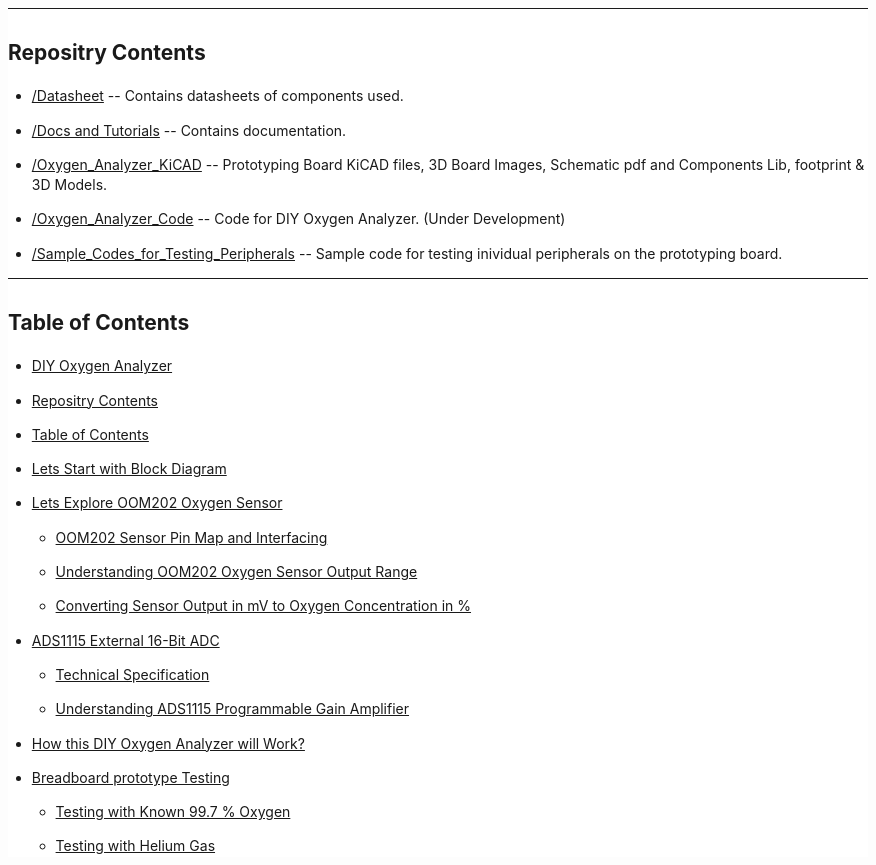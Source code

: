 </p>



-------------------

## Repositry Contents

- [/Datasheet](https://github.com/ashishkumarpardeshi/DIY_Oxygen_Analyzer/tree/master/Datasheets) -- Contains datasheets of components used.

- [/Docs and Tutorials](https://github.com/ashishkumarpardeshi/DIY_Oxygen_Analyzer/tree/master/Docs%20and%20Tutorials) -- Contains documentation.

- [/Oxygen_Analyzer_KiCAD](https://github.com/ashishkumarpardeshi/DIY_Oxygen_Analyzer/tree/master/Oxygen_Analyzer_KiCAD) -- Prototyping Board KiCAD files, 3D Board Images, Schematic pdf and Components Lib, footprint & 3D Models.

- [/Oxygen_Analyzer_Code](https://github.com/ashishkumarpardeshi/DIY_Oxygen_Analyzer/tree/master/Oxygen_Analyzer_Code/Oxygen_Analyzer_Serial) -- Code for DIY Oxygen Analyzer. (Under Development)

- [/Sample_Codes_for_Testing_Peripherals](https://github.com/ashishkumarpardeshi/DIY_Oxygen_Analyzer/tree/master/Sample_Codes_for_Testing_Peripherals) -- Sample code for testing inividual peripherals on the prototyping board.

-------------------
## Table of Contents
- [DIY Oxygen Analyzer](#diy-oxygen-analyzer)

- [Repositry Contents](#repositry-contents)

- [Table of Contents](#table-of-contents)

- [Lets Start with Block Diagram](#lets-start-with-block-diagram)

- [Lets Explore OOM202 Oxygen Sensor](#lets-explore-oom202-oxygen-sensor)

  - [OOM202 Sensor Pin Map and Interfacing](#oom202-sensor-pin-map-and-interfacing)

  - [Understanding OOM202 Oxygen Sensor Output Range](#understanding-oom202-oxygen-sensor-output-range)

  - [Converting Sensor Output in mV to Oxygen Concentration in %](#converting-sensor-output-in-mv-to-oxygen-concentration-in-%)

- [ADS1115 External 16-Bit ADC](#ads1115-external-16-bit-adc)

  - [Technical Specification](#technical-specification)

  - [Understanding ADS1115 Programmable Gain Amplifier](#understanding-ADS1115-programmable-gain-amplifier)

- [How this DIY Oxygen Analyzer will Work?](#how-this-diy-oxygen-analyzer-will-work)

- [Breadboard prototype Testing](#breadboard-prototype-testing)

   - [Testing with Known 99.7 % Oxygen](#testing-with-known-99.7-%-oxygen)

   - [Testing with Helium Gas](#testing-with-helium-gas)
